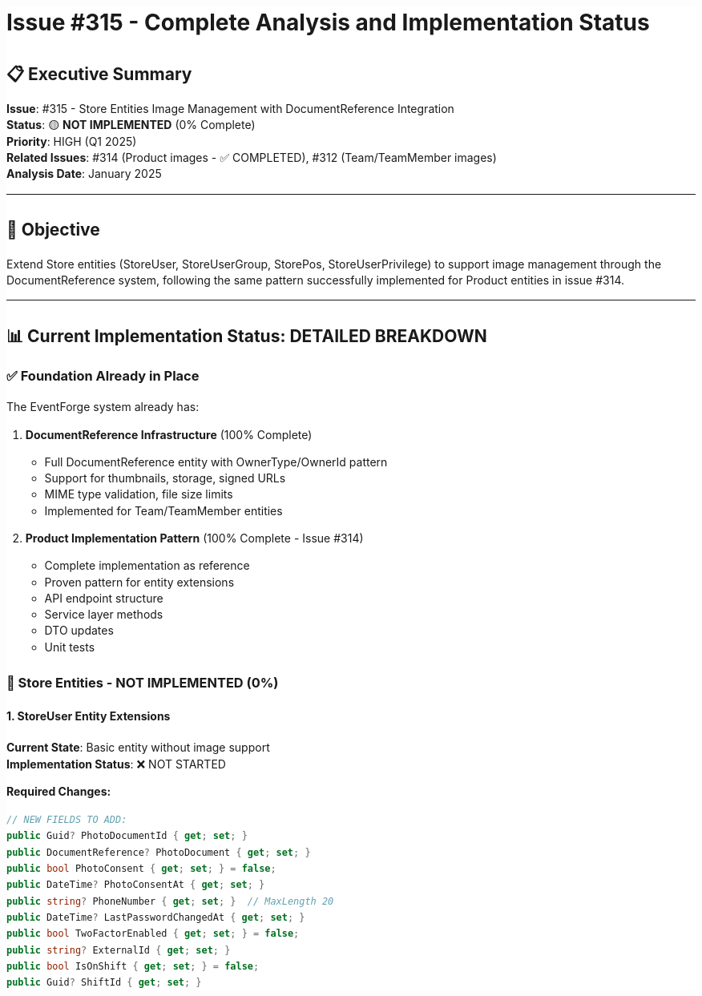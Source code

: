 # Issue #315 - Complete Analysis and Implementation Status

## 📋 Executive Summary

**Issue**: #315 - Store Entities Image Management with DocumentReference Integration  
**Status**: 🟡 **NOT IMPLEMENTED** (0% Complete)  
**Priority**: HIGH (Q1 2025)  
**Related Issues**: #314 (Product images - ✅ COMPLETED), #312 (Team/TeamMember images)  
**Analysis Date**: January 2025

---

## 🎯 Objective

Extend Store entities (StoreUser, StoreUserGroup, StorePos, StoreUserPrivilege) to support image management through the DocumentReference system, following the same pattern successfully implemented for Product entities in issue #314.

---

## 📊 Current Implementation Status: DETAILED BREAKDOWN

### ✅ Foundation Already in Place

The EventForge system already has:

1. **DocumentReference Infrastructure** (100% Complete)
   - Full DocumentReference entity with OwnerType/OwnerId pattern
   - Support for thumbnails, storage, signed URLs
   - MIME type validation, file size limits
   - Implemented for Team/TeamMember entities

2. **Product Implementation Pattern** (100% Complete - Issue #314)
   - Complete implementation as reference
   - Proven pattern for entity extensions
   - API endpoint structure
   - Service layer methods
   - DTO updates
   - Unit tests

### 🔴 Store Entities - NOT IMPLEMENTED (0%)

#### 1. StoreUser Entity Extensions
**Current State**: Basic entity without image support  
**Implementation Status**: ❌ NOT STARTED

**Required Changes:**
```csharp
// NEW FIELDS TO ADD:
public Guid? PhotoDocumentId { get; set; }
public DocumentReference? PhotoDocument { get; set; }
public bool PhotoConsent { get; set; } = false;
public DateTime? PhotoConsentAt { get; set; }
public string? PhoneNumber { get; set; }  // MaxLength 20
public DateTime? LastPasswordChangedAt { get; set; }
public bool TwoFactorEnabled { get; set; } = false;
public string? ExternalId { get; set; }
public bool IsOnShift { get; set; } = false;
public Guid? ShiftId { get; set; }
```

